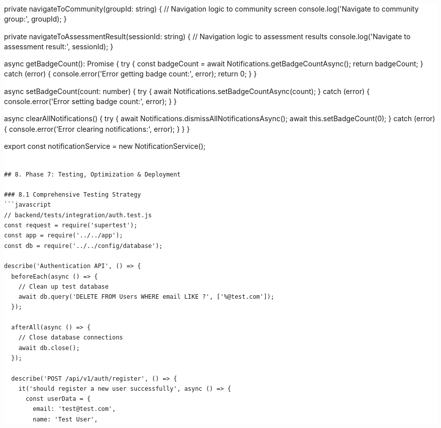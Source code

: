   private navigateToCommunity(groupId: string) {
    // Navigation logic to community screen
    console.log('Navigate to community group:', groupId);
  }

  private navigateToAssessmentResult(sessionId: string) {
    // Navigation logic to assessment results
    console.log('Navigate to assessment result:', sessionId);
  }

  async getBadgeCount(): Promise<number> {
    try {
      const badgeCount = await Notifications.getBadgeCountAsync();
      return badgeCount;
    } catch (error) {
      console.error('Error getting badge count:', error);
      return 0;
    }
  }

  async setBadgeCount(count: number) {
    try {
      await Notifications.setBadgeCountAsync(count);
    } catch (error) {
      console.error('Error setting badge count:', error);
    }
  }

  async clearAllNotifications() {
    try {
      await Notifications.dismissAllNotificationsAsync();
      await this.setBadgeCount(0);
    } catch (error) {
      console.error('Error clearing notifications:', error);
    }
  }
}

export const notificationService = new NotificationService();
```

## 8. Phase 7: Testing, Optimization & Deployment

### 8.1 Comprehensive Testing Strategy
```javascript
// backend/tests/integration/auth.test.js
const request = require('supertest');
const app = require('../../app');
const db = require('../../config/database');

describe('Authentication API', () => {
  beforeEach(async () => {
    // Clean up test database
    await db.query('DELETE FROM Users WHERE email LIKE ?', ['%@test.com']);
  });

  afterAll(async () => {
    // Close database connections
    await db.close();
  });

  describe('POST /api/v1/auth/register', () => {
    it('should register a new user successfully', async () => {
      const userData = {
        email: 'test@test.com',
        name: 'Test User',
```
